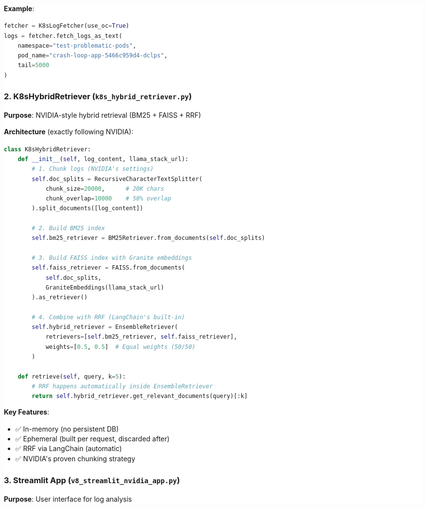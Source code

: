**Example**:
```python
fetcher = K8sLogFetcher(use_oc=True)
logs = fetcher.fetch_logs_as_text(
    namespace="test-problematic-pods",
    pod_name="crash-loop-app-5466c959d4-dclps",
    tail=5000
)
```

### 2. K8sHybridRetriever (`k8s_hybrid_retriever.py`)

**Purpose**: NVIDIA-style hybrid retrieval (BM25 + FAISS + RRF)

**Architecture** (exactly following NVIDIA):
```python
class K8sHybridRetriever:
    def __init__(self, log_content, llama_stack_url):
        # 1. Chunk logs (NVIDIA's settings)
        self.doc_splits = RecursiveCharacterTextSplitter(
            chunk_size=20000,      # 20K chars
            chunk_overlap=10000    # 50% overlap
        ).split_documents([log_content])
        
        # 2. Build BM25 index
        self.bm25_retriever = BM25Retriever.from_documents(self.doc_splits)
        
        # 3. Build FAISS index with Granite embeddings
        self.faiss_retriever = FAISS.from_documents(
            self.doc_splits,
            GraniteEmbeddings(llama_stack_url)
        ).as_retriever()
        
        # 4. Combine with RRF (LangChain's built-in)
        self.hybrid_retriever = EnsembleRetriever(
            retrievers=[self.bm25_retriever, self.faiss_retriever],
            weights=[0.5, 0.5]  # Equal weights (50/50)
        )
    
    def retrieve(self, query, k=5):
        # RRF happens automatically inside EnsembleRetriever
        return self.hybrid_retriever.get_relevant_documents(query)[:k]
```

**Key Features**:
- ✅ In-memory (no persistent DB)
- ✅ Ephemeral (built per request, discarded after)
- ✅ RRF via LangChain (automatic)
- ✅ NVIDIA's proven chunking strategy

### 3. Streamlit App (`v8_streamlit_nvidia_app.py`)

**Purpose**: User interface for log analysis

